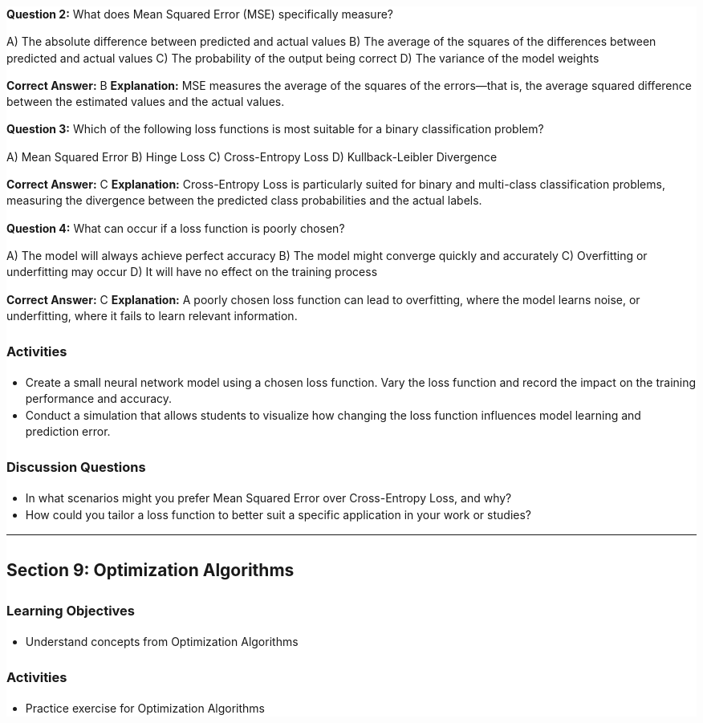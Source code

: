 **Question 2:** What does Mean Squared Error (MSE) specifically measure?

  A) The absolute difference between predicted and actual values
  B) The average of the squares of the differences between predicted and actual values
  C) The probability of the output being correct
  D) The variance of the model weights

**Correct Answer:** B
**Explanation:** MSE measures the average of the squares of the errors—that is, the average squared difference between the estimated values and the actual values.

**Question 3:** Which of the following loss functions is most suitable for a binary classification problem?

  A) Mean Squared Error
  B) Hinge Loss
  C) Cross-Entropy Loss
  D) Kullback-Leibler Divergence

**Correct Answer:** C
**Explanation:** Cross-Entropy Loss is particularly suited for binary and multi-class classification problems, measuring the divergence between the predicted class probabilities and the actual labels.

**Question 4:** What can occur if a loss function is poorly chosen?

  A) The model will always achieve perfect accuracy
  B) The model might converge quickly and accurately
  C) Overfitting or underfitting may occur
  D) It will have no effect on the training process

**Correct Answer:** C
**Explanation:** A poorly chosen loss function can lead to overfitting, where the model learns noise, or underfitting, where it fails to learn relevant information.

### Activities
- Create a small neural network model using a chosen loss function. Vary the loss function and record the impact on the training performance and accuracy.
- Conduct a simulation that allows students to visualize how changing the loss function influences model learning and prediction error.

### Discussion Questions
- In what scenarios might you prefer Mean Squared Error over Cross-Entropy Loss, and why?
- How could you tailor a loss function to better suit a specific application in your work or studies?

---

## Section 9: Optimization Algorithms

### Learning Objectives
- Understand concepts from Optimization Algorithms

### Activities
- Practice exercise for Optimization Algorithms
